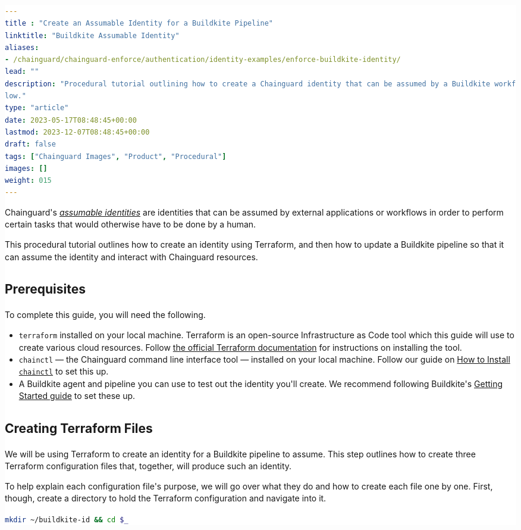 ```yaml
---
title : "Create an Assumable Identity for a Buildkite Pipeline"
linktitle: "Buildkite Assumable Identity"
aliases:
- /chainguard/chainguard-enforce/authentication/identity-examples/enforce-buildkite-identity/
lead: ""
description: "Procedural tutorial outlining how to create a Chainguard identity that can be assumed by a Buildkite workflow."
type: "article"
date: 2023-05-17T08:48:45+00:00
lastmod: 2023-12-07T08:48:45+00:00
draft: false
tags: ["Chainguard Images", "Product", "Procedural"]
images: []
weight: 015
---
```


Chainguard's [*assumable identities*](/chainguard/chainguard-enforce/iam-groups/assumable-ids/) are identities that can be assumed by external applications or workflows in order to perform certain tasks that would otherwise have to be done by a human.

This procedural tutorial outlines how to create an identity using Terraform, and then how to update a Buildkite pipeline so that it can assume the identity and interact with Chainguard resources.


## Prerequisites

To complete this guide, you will need the following.

* `terraform` installed on your local machine. Terraform is an open-source Infrastructure as Code tool which this guide will use to create various cloud resources. Follow [the official Terraform documentation](https://developer.hashicorp.com/terraform/tutorials/aws-get-started/install-cli) for instructions on installing the tool.
* `chainctl` — the Chainguard command line interface tool — installed on your local machine. Follow our guide on [How to Install `chainctl`](/chainguard/chainguard-enforce/how-to-install-chainctl/) to set this up.
* A Buildkite agent and pipeline you can use to test out the identity you'll create. We recommend following Buildkite's [Getting Started guide](https://buildkite.com/docs/tutorials/getting-started) to set these up.


## Creating Terraform Files

We will be using Terraform to create an identity for a Buildkite pipeline to assume. This step outlines how to create three Terraform configuration files that, together, will produce such an identity.

To help explain each configuration file's purpose, we will go over what they do and how to create each file one by one. First, though, create a directory to hold the Terraform configuration and navigate into it.

```sh
mkdir ~/buildkite-id && cd $_
```
